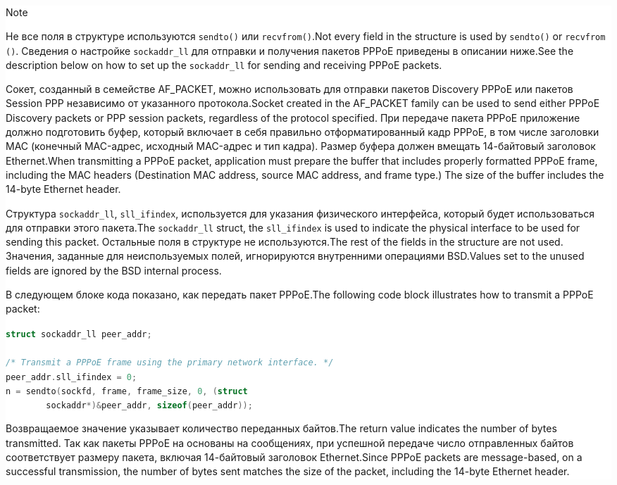 > [!NOTE]
> <span data-ttu-id="63156-176">Не все поля в структуре используются `sendto()` или `recvfrom()`.</span><span class="sxs-lookup"><span data-stu-id="63156-176">Not every field in the structure is used by `sendto()` or `recvfrom()`.</span></span> <span data-ttu-id="63156-177">Сведения о настройке `sockaddr_ll` для отправки и получения пакетов PPPoE приведены в описании ниже.</span><span class="sxs-lookup"><span data-stu-id="63156-177">See the description below on how to set up the `sockaddr_ll` for sending and receiving PPPoE packets.</span></span>

<span data-ttu-id="63156-178">Сокет, созданный в семействе AF_PACKET, можно использовать для отправки пакетов Discovery PPPoE или пакетов Session PPP независимо от указанного протокола.</span><span class="sxs-lookup"><span data-stu-id="63156-178">Socket created in the AF_PACKET family can be used to send either PPPoE Discovery packets or PPP session packets, regardless of the protocol specified.</span></span> <span data-ttu-id="63156-179">При передаче пакета PPPoE приложение должно подготовить буфер, который включает в себя правильно отформатированный кадр PPPoE, в том числе заголовки MAC (конечный MAC-адрес, исходный MAC-адрес и тип кадра). Размер буфера должен вмещать 14-байтовый заголовок Ethernet.</span><span class="sxs-lookup"><span data-stu-id="63156-179">When transmitting a PPPoE packet, application must prepare the buffer that includes properly formatted PPPoE frame, including the MAC headers (Destination MAC address, source MAC address, and frame type.) The size of the buffer includes the 14-byte Ethernet header.</span></span>

<span data-ttu-id="63156-180">Структура `sockaddr_ll`, `sll_ifindex`, используется для указания физического интерфейса, который будет использоваться для отправки этого пакета.</span><span class="sxs-lookup"><span data-stu-id="63156-180">The `sockaddr_ll` struct, the `sll_ifindex` is used to indicate the physical interface to be used for sending this packet.</span></span> <span data-ttu-id="63156-181">Остальные поля в структуре не используются.</span><span class="sxs-lookup"><span data-stu-id="63156-181">The rest of the fields in the structure are not used.</span></span> <span data-ttu-id="63156-182">Значения, заданные для неиспользуемых полей, игнорируются внутренними операциями BSD.</span><span class="sxs-lookup"><span data-stu-id="63156-182">Values set to the unused fields are ignored by the BSD internal process.</span></span>

<span data-ttu-id="63156-183">В следующем блоке кода показано, как передать пакет PPPoE.</span><span class="sxs-lookup"><span data-stu-id="63156-183">The following code block illustrates how to transmit a PPPoE packet:</span></span>

```c
struct sockaddr_ll peer_addr;

/* Transmit a PPPoE frame using the primary network interface. */
peer_addr.sll_ifindex = 0;
n = sendto(sockfd, frame, frame_size, 0, (struct
        sockaddr*)&peer_addr, sizeof(peer_addr));
```

<span data-ttu-id="63156-184">Возвращаемое значение указывает количество переданных байтов.</span><span class="sxs-lookup"><span data-stu-id="63156-184">The return value indicates the number of bytes transmitted.</span></span> <span data-ttu-id="63156-185">Так как пакеты PPPoE на основаны на сообщениях, при успешной передаче число отправленных байтов соответствует размеру пакета, включая 14-байтовый заголовок Ethernet.</span><span class="sxs-lookup"><span data-stu-id="63156-185">Since PPPoE packets are message-based, on a successful transmission, the number of bytes sent matches the size of the packet, including the 14-byte Ethernet header.</span></span>
